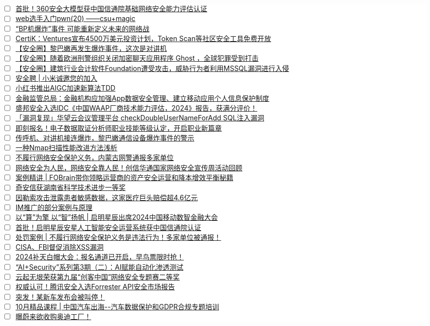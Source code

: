   - [ ] [首批！360安全大模型获中国信通院基础网络安全能力评估认证](https://mp.weixin.qq.com/s?__biz=MzA4MTg0MDQ4Nw==&mid=2247575538&idx=2&sn=e92cf40795c506ba25020609ab32b2ef)
  - [ ] [web选手入门pwn(20) ——csu+magic](https://mp.weixin.qq.com/s?__biz=MzUzNDMyNjI3Mg==&mid=2247487059&idx=1&sn=5591a4cef05e0bce31c0f51275040579)
  - [ ] [“BP机爆炸”事件 可能重新定义未来的网络战](https://mp.weixin.qq.com/s?__biz=MzUyMDQ4OTkyMg==&mid=2247542347&idx=1&sn=f3336ffb5fc0c87feabf17fa7122abcc)
  - [ ] [CertiK：Ventures宣布4500万美元投资计划，Token Scan等社区安全工具免费开放](https://mp.weixin.qq.com/s?__biz=MzU5OTg4MTIxMw==&mid=2247503377&idx=1&sn=82482f53401e048333e072581f046162)
  - [ ] [【安全圈】黎巴嫩再发生爆炸事件，这次是对讲机](https://mp.weixin.qq.com/s?__biz=MzIzMzE4NDU1OQ==&mid=2652064524&idx=1&sn=e19e457b99625444d2c6db745d8eecc1)
  - [ ] [【安全圈】随着欧洲刑警组织关闭加密聊天应用程序 Ghost ，全球犯罪受到打击](https://mp.weixin.qq.com/s?__biz=MzIzMzE4NDU1OQ==&mid=2652064524&idx=2&sn=5729c92061978d9d5375532e5bb22754)
  - [ ] [【安全圈】建筑行业会计软件Foundation遭受攻击，威胁行为者利用MSSQL漏洞进行入侵](https://mp.weixin.qq.com/s?__biz=MzIzMzE4NDU1OQ==&mid=2652064524&idx=3&sn=ac02f46258dacbf415152fe2bad17d2e)
  - [ ] [安全聘 | 小米诚邀您的加入](https://mp.weixin.qq.com/s?__biz=MzU2MTQwMzMxNA==&mid=2247540074&idx=1&sn=2340841a78f11e70e5fc1a217eb677ae)
  - [ ] [小红书推出AIGC加速新算法TDD](https://mp.weixin.qq.com/s?__biz=Mzg4OTc2MzczNg==&mid=2247491246&idx=1&sn=9600802fbe114bd9e60061778d029cee)
  - [ ] [金融监管总局：金融机构应加强App数据安全管理、建立移动应用个人信息保护制度](https://mp.weixin.qq.com/s?__biz=MzIxMDIwODM2MA==&mid=2653930825&idx=1&sn=b52a1c36ceee2af36f9d391d1c6d01a4)
  - [ ] [盛邦安全入选IDC《中国WAAP厂商技术能力评估，2024》报告，获满分评价！](https://mp.weixin.qq.com/s?__biz=MzAwNTAxMjUwNw==&mid=2650276480&idx=1&sn=bd5247860ef6709280e6cf5148d42487)
  - [ ] [「漏洞复现」华望云会议管理平台 checkDoubleUserNameForAdd SQL注入漏洞](https://mp.weixin.qq.com/s?__biz=MzkyNDY3MTY3MA==&mid=2247485498&idx=1&sn=eef8d9f5be09d05d40f17078b097d54b)
  - [ ] [即刻报名！电子数据取证分析师职业技能等级认定，开启职业新篇章](https://mp.weixin.qq.com/s?__biz=MjM5NTU4NjgzMg==&mid=2651420960&idx=1&sn=c3fdd780ca4018ae9b06b5517cb7f2dc)
  - [ ] [传呼机、对讲机接连爆炸，黎巴嫩通信设备爆炸事件的警示](https://mp.weixin.qq.com/s?__biz=MzkwMTMyMDQ3Mw==&mid=2247593844&idx=1&sn=30c9842afcba0ab984bf62467a58a8ae)
  - [ ] [一种Nmap扫描性能改进方法浅析](https://mp.weixin.qq.com/s?__biz=MzkwMTMyMDQ3Mw==&mid=2247593844&idx=2&sn=9dd07f3bb5f809c42388f929c198ad9e)
  - [ ] [不履行网络安全保护义务，内蒙古网警通报多家单位](https://mp.weixin.qq.com/s?__biz=MzkwMTMyMDQ3Mw==&mid=2247593844&idx=3&sn=8152fd0d2c948ee58190daaaf07c6b85)
  - [ ] [网络安全为人民，网络安全靠人民！创信华通国家网络安全宣传周活动回顾](https://mp.weixin.qq.com/s?__biz=MzUxNTQxMzUxMw==&mid=2247523886&idx=1&sn=8b549654093ff87f4537310ffb77c5fa)
  - [ ] [案例精讲 | FOBrain带你领略运营商的资产安全运营和降本增效平衡秘籍](https://mp.weixin.qq.com/s?__biz=MzUzNjg1OTY3Mg==&mid=2247491653&idx=1&sn=2eefd37875cdbedc410003ba9849693b)
  - [ ] [奇安信获湖南省科学技术进步一等奖](https://mp.weixin.qq.com/s?__biz=MzU0NDk0NTAwMw==&mid=2247618362&idx=1&sn=03e75fc6f5e25aecdf96659aa32ce7df)
  - [ ] [因勒索攻击泄露患者敏感数据，这家医疗巨头赔偿超4.6亿元](https://mp.weixin.qq.com/s?__biz=MzU0NDk0NTAwMw==&mid=2247618362&idx=2&sn=21e0357b23806afcc366f0db4c01e943)
  - [ ] [IM推广的部分案例与原理](https://mp.weixin.qq.com/s?__biz=Mzk0NTMxMzExMA==&mid=2247483837&idx=1&sn=40d08dd8d32db9c4b349b295d9dbed02)
  - [ ] [以“算”为擎 以“智”扬帆 | 启明星辰出席2024中国移动数智金融大会](https://mp.weixin.qq.com/s?__biz=MzA3NDQ0MzkzMA==&mid=2651727993&idx=1&sn=687f6065d351e3d1b7c737658c7450bd)
  - [ ] [首批！启明星辰安星人工智能安全运营系统获中国信通院认证](https://mp.weixin.qq.com/s?__biz=MzA3NDQ0MzkzMA==&mid=2651727993&idx=2&sn=8b036aa3cb5d5f6bd24519d041fd1ff9)
  - [ ] [处罚案例 | 不履行网络安全保护义务是违法行为！多家单位被通报！](https://mp.weixin.qq.com/s?__biz=MzU5OTQ0NzY3Ng==&mid=2247497776&idx=1&sn=31baebf52ccd59c2676776e39f28e677)
  - [ ] [CISA、FBI督促消除XSS漏洞](https://mp.weixin.qq.com/s?__biz=MzI2NTg4OTc5Nw==&mid=2247520856&idx=2&sn=e42af408ee177430c69f52668c7cc6eb)
  - [ ] [2024补天白帽大会：报名通道已开启，早鸟票限时抢！](https://mp.weixin.qq.com/s?__biz=MzI2NzY5MDI3NQ==&mid=2247504943&idx=1&sn=62ef202d8c6fc27b5c929f7f799b525c)
  - [ ] [“AI+Security”系列第3期（二）：AI赋能自动化渗透测试](https://mp.weixin.qq.com/s?__biz=MzkzNDUxOTk2Mw==&mid=2247494680&idx=1&sn=a22762d0b01d03e5b57d2a4add551a1b)
  - [ ] [云起无垠荣获第九届“创客中国”网络安全专题赛二等奖](https://mp.weixin.qq.com/s?__biz=Mzg3Mjg4NTcyNg==&mid=2247489739&idx=1&sn=92678d0e63354223a81e11fd8e83827f)
  - [ ] [权威认可！腾讯安全入选Forrester API安全市场报告](https://mp.weixin.qq.com/s?__biz=Mzg5OTE4NTczMQ==&mid=2247524855&idx=1&sn=2589e8ea787431e52c72154ce85f8c94)
  - [ ] [突发！某新车发布会被叫停！](https://mp.weixin.qq.com/s?__biz=MzIzOTc2OTAxMg==&mid=2247543332&idx=1&sn=064a2db950e882a6d63c615b24fd2c02)
  - [ ] [10月精品课程 | 中国汽车出海--汽车数据保护和GDPR合规专题培训](https://mp.weixin.qq.com/s?__biz=MzIzOTc2OTAxMg==&mid=2247543332&idx=2&sn=54187d3dafcf3f307865dfe613739d2e)
  - [ ] [曝蔚来欲收购奥迪工厂！](https://mp.weixin.qq.com/s?__biz=MzIzOTc2OTAxMg==&mid=2247543332&idx=3&sn=3349aed94b9ace3b8a148ccd4932dc98)